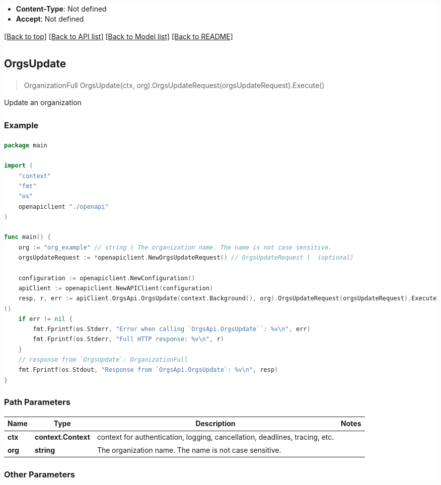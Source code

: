 - **Content-Type**: Not defined
- **Accept**: Not defined

[[Back to top]](#) [[Back to API list]](../README.md#documentation-for-api-endpoints)
[[Back to Model list]](../README.md#documentation-for-models)
[[Back to README]](../README.md)


## OrgsUpdate

> OrganizationFull OrgsUpdate(ctx, org).OrgsUpdateRequest(orgsUpdateRequest).Execute()

Update an organization



### Example

```go
package main

import (
    "context"
    "fmt"
    "os"
    openapiclient "./openapi"
)

func main() {
    org := "org_example" // string | The organization name. The name is not case sensitive.
    orgsUpdateRequest := *openapiclient.NewOrgsUpdateRequest() // OrgsUpdateRequest |  (optional)

    configuration := openapiclient.NewConfiguration()
    apiClient := openapiclient.NewAPIClient(configuration)
    resp, r, err := apiClient.OrgsApi.OrgsUpdate(context.Background(), org).OrgsUpdateRequest(orgsUpdateRequest).Execute()
    if err != nil {
        fmt.Fprintf(os.Stderr, "Error when calling `OrgsApi.OrgsUpdate``: %v\n", err)
        fmt.Fprintf(os.Stderr, "Full HTTP response: %v\n", r)
    }
    // response from `OrgsUpdate`: OrganizationFull
    fmt.Fprintf(os.Stdout, "Response from `OrgsApi.OrgsUpdate`: %v\n", resp)
}
```

### Path Parameters


Name | Type | Description  | Notes
------------- | ------------- | ------------- | -------------
**ctx** | **context.Context** | context for authentication, logging, cancellation, deadlines, tracing, etc.
**org** | **string** | The organization name. The name is not case sensitive. | 

### Other Parameters
